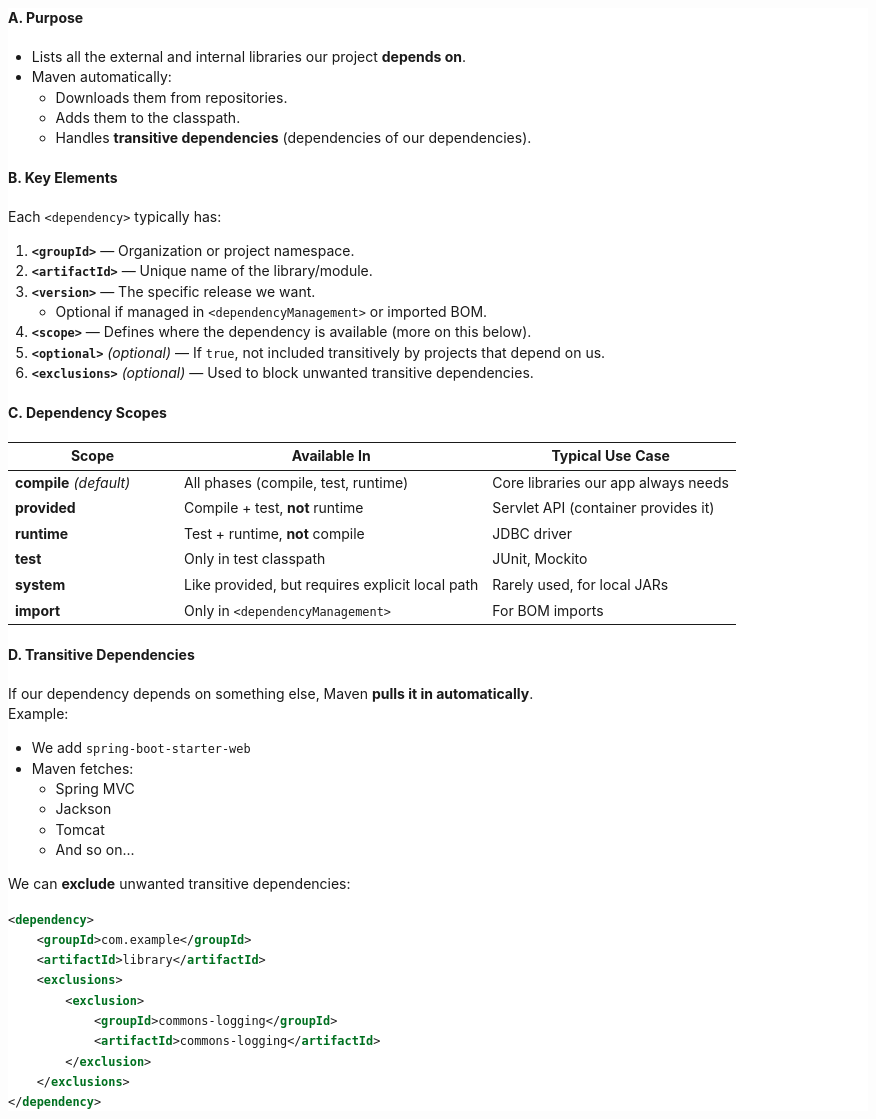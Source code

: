 #### **A. Purpose**

* Lists all the external and internal libraries our project **depends on**.
* Maven automatically:
  * Downloads them from repositories.
  * Adds them to the classpath.
  * Handles **transitive dependencies** (dependencies of our dependencies).

#### **B. Key Elements**

Each `<dependency>` typically has:

1. **`<groupId>`** — Organization or project namespace.
2. **`<artifactId>`** — Unique name of the library/module.
3. **`<version>`** — The specific release we want.
   * Optional if managed in `<dependencyManagement>` or imported BOM.
4. **`<scope>`** — Defines where the dependency is available (more on this below).
5. **`<optional>`** _(optional)_ — If `true`, not included transitively by projects that depend on us.
6. **`<exclusions>`** _(optional)_ — Used to block unwanted transitive dependencies.

#### **C. Dependency Scopes**

<table data-full-width="true"><thead><tr><th width="154.98828125">Scope</th><th>Available In</th><th>Typical Use Case</th></tr></thead><tbody><tr><td><strong>compile</strong> <em>(default)</em></td><td>All phases (compile, test, runtime)</td><td>Core libraries our app always needs</td></tr><tr><td><strong>provided</strong></td><td>Compile + test, <strong>not</strong> runtime</td><td>Servlet API (container provides it)</td></tr><tr><td><strong>runtime</strong></td><td>Test + runtime, <strong>not</strong> compile</td><td>JDBC driver</td></tr><tr><td><strong>test</strong></td><td>Only in test classpath</td><td>JUnit, Mockito</td></tr><tr><td><strong>system</strong></td><td>Like provided, but requires explicit local path</td><td>Rarely used, for local JARs</td></tr><tr><td><strong>import</strong></td><td>Only in <code>&#x3C;dependencyManagement></code></td><td>For BOM imports</td></tr></tbody></table>

#### **D. Transitive Dependencies**

If our dependency depends on something else, Maven **pulls it in automatically**.\
Example:

* We add `spring-boot-starter-web`
* Maven fetches:
  * Spring MVC
  * Jackson
  * Tomcat
  * And so on...

We can **exclude** unwanted transitive dependencies:

```xml
<dependency>
    <groupId>com.example</groupId>
    <artifactId>library</artifactId>
    <exclusions>
        <exclusion>
            <groupId>commons-logging</groupId>
            <artifactId>commons-logging</artifactId>
        </exclusion>
    </exclusions>
</dependency>
```
